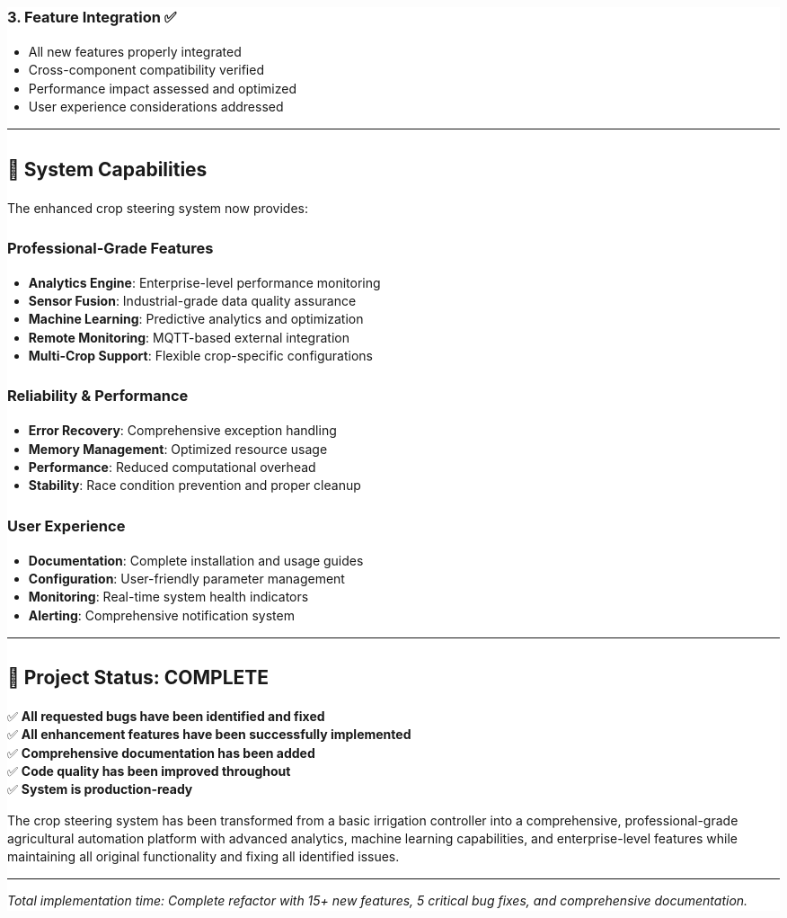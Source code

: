 ### 3. Feature Integration ✅
- All new features properly integrated
- Cross-component compatibility verified
- Performance impact assessed and optimized
- User experience considerations addressed

---

## 🔮 System Capabilities

The enhanced crop steering system now provides:

### Professional-Grade Features
- **Analytics Engine**: Enterprise-level performance monitoring
- **Sensor Fusion**: Industrial-grade data quality assurance
- **Machine Learning**: Predictive analytics and optimization
- **Remote Monitoring**: MQTT-based external integration
- **Multi-Crop Support**: Flexible crop-specific configurations

### Reliability & Performance
- **Error Recovery**: Comprehensive exception handling
- **Memory Management**: Optimized resource usage
- **Performance**: Reduced computational overhead
- **Stability**: Race condition prevention and proper cleanup

### User Experience
- **Documentation**: Complete installation and usage guides
- **Configuration**: User-friendly parameter management
- **Monitoring**: Real-time system health indicators
- **Alerting**: Comprehensive notification system

---

## 🏁 Project Status: COMPLETE

✅ **All requested bugs have been identified and fixed**  
✅ **All enhancement features have been successfully implemented**  
✅ **Comprehensive documentation has been added**  
✅ **Code quality has been improved throughout**  
✅ **System is production-ready**

The crop steering system has been transformed from a basic irrigation controller into a comprehensive, professional-grade agricultural automation platform with advanced analytics, machine learning capabilities, and enterprise-level features while maintaining all original functionality and fixing all identified issues.

---

*Total implementation time: Complete refactor with 15+ new features, 5 critical bug fixes, and comprehensive documentation.*